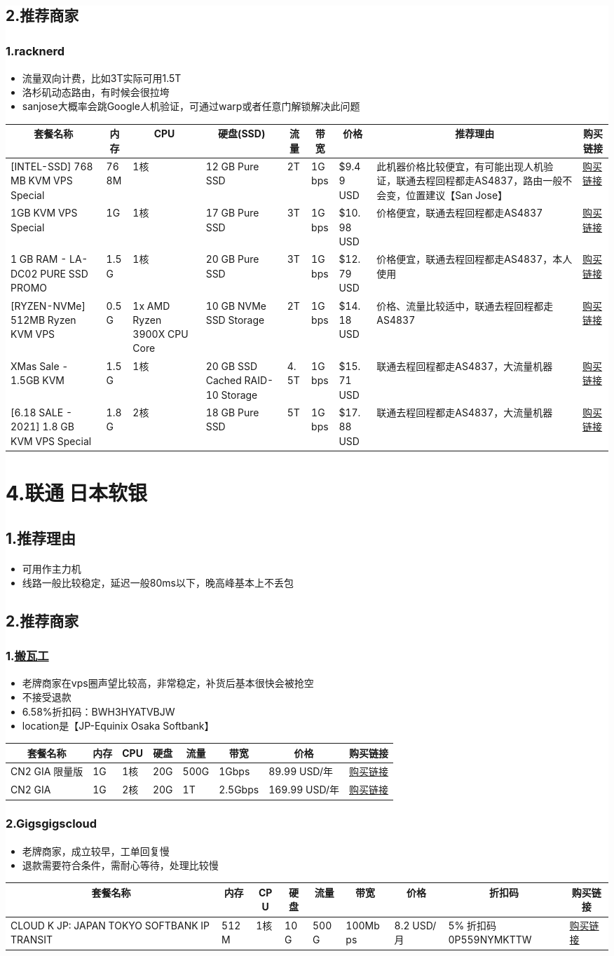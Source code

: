 
## 2.推荐商家

### 1.racknerd
- 流量双向计费，比如3T实际可用1.5T
- 洛杉矶动态路由，有时候会很拉垮
- sanjose大概率会跳Google人机验证，可通过warp或者任意门解锁解决此问题

套餐名称|内存|CPU|硬盘(SSD)|流量|带宽|价格|推荐理由|购买链接
---|---|---|---|---|---|---|---|---
[INTEL-SSD] 768 MB KVM VPS Special|768M|1核|12 GB Pure SSD|2T|1Gbps|$9.49 USD|此机器价格比较便宜，有可能出现人机验证，联通去程回程都走AS4837，路由一般不会变，位置建议【San Jose】|[购买链接](https://my.racknerd.com/aff.php?aff=2705&pid=476)
1GB KVM VPS Special|1G|1核|17 GB Pure SSD|3T|1Gbps|$10.98 USD|价格便宜，联通去程回程都走AS4837|[购买链接](https://my.racknerd.com/aff.php?aff=2705&pid=358)
1 GB RAM - LA-DC02 PURE SSD PROMO|1.5G|1核|20 GB Pure SSD|3T|1Gbps|$12.79 USD|价格便宜，联通去程回程都走AS4837，本人使用|[购买链接](https://my.racknerd.com/aff.php?aff=2705&pid=498)
[RYZEN-NVMe] 512MB Ryzen KVM VPS |0.5G|1x AMD Ryzen 3900X CPU Core|10 GB NVMe SSD Storage|2T|1Gbps|$14.18 USD|价格、流量比较适中，联通去程回程都走AS4837|[购买链接](https://my.racknerd.com/aff.php?aff=2705&pid=461)
XMas Sale - 1.5GB KVM|1.5G|1核|20 GB SSD Cached RAID-10 Storage|4.5T|1Gbps|$15.71 USD|联通去程回程都走AS4837，大流量机器|[购买链接](https://my.racknerd.com/aff.php?aff=2705&pid=52)
[6.18 SALE - 2021] 1.8 GB KVM VPS Special |1.8G|2核|18 GB Pure SSD|5T|1Gbps|$17.88 USD|联通去程回程都走AS4837，大流量机器|[购买链接](https://my.racknerd.com/aff.php?aff=2705&pid=508)

# 4.联通 日本软银

## 1.推荐理由
- 可用作主力机
- 线路一般比较稳定，延迟一般80ms以下，晚高峰基本上不丢包

## 2.推荐商家
### 1.[搬瓦工](https://bandwagonhost.com/cart.php?aff=64917)
- 老牌商家在vps圈声望比较高，非常稳定，补货后基本很快会被抢空
- 不接受退款
- 6.58%折扣码：BWH3HYATVBJW
- location是【JP-Equinix Osaka Softbank】

套餐名称|内存|CPU|硬盘|流量|带宽|价格|购买链接
---|---|---|---|---|---|---|---
CN2 GIA 限量版|1G|1核|20G|500G|1Gbps|89.99 USD/年|[购买链接](https://bandwagonhost.com/aff.php?aff=64917&pid=105)
CN2 GIA|1G|2核|20G|1T|2.5Gbps|169.99 USD/年|[购买链接](https://bandwagonhost.com/aff.php?aff=64917&pid=87)

### 2.Gigsgigscloud
- 老牌商家，成立较早，工单回复慢
- 退款需要符合条件，需耐心等待，处理比较慢

套餐名称|内存|CPU|硬盘|流量|带宽|价格|折扣码|购买链接
---|---|---|---|---|---|---|---|---
CLOUD K JP: JAPAN TOKYO SOFTBANK IP TRANSIT|512M|1核|10G|500G|100Mbps|8.2 USD/月|5% 折扣码 0P559NYMKTTW|[购买链接](https://clientarea.gigsgigscloud.com/?affid=3361)


[comment]: <> (# 6.全能线路推荐)
[comment]: <> (## 1.Dmit Tokyo)
[comment]: <> (- 目前处于OpenBeta阶段，路由还在部分调整)
[comment]: <> (- **建议等调试稳定后上车，性价比较低（口子小、流量少）**)
[comment]: <> (### 1.推荐理由)
[comment]: <> (- 会自动本地运营商选用最优的路由，回程比较重要，一般去程不堵)
[comment]: <> (- 例如：电信&#40;CN2 GIA&#41;/联通（AS9929/AS10099）/移动（CMI）)
[comment]: <> (- 建立读一下[ToS]&#40;https://www.dmit.io/pages/tos&#41;和[AUP]&#40;https://www.dmit.io/pages/aup&#41;)
[comment]: <> (套餐名称|内存|CPU|硬盘|流量|带宽|价格|折扣码|购买链接)
[comment]: <> (---|---|---|---|---|---|---|---|---)
[comment]: <> (PVM.TYO.Pro.TINY|0.75G|1核|15G|300G|100Mbps|19.9 USD/月|年付八折折扣码：TYO-Pro-TINY-Open-Beta-Recur-20OFF|[购买链接]&#40;https://www.dmit.io/aff.php?aff=3084&#41;)
[comment]: <> (PVM.TYO.Pro.STARTER|1.5G|1核|20G|500G|100Mbps|32.9 USD/月|非月付八折折扣码（支持非TYO-Pro-TINY系列）：TYO-Pro-Open-Beta-Recur-20OFF|[购买链接]&#40;https://www.dmit.io/aff.php?aff=3084&#41;)